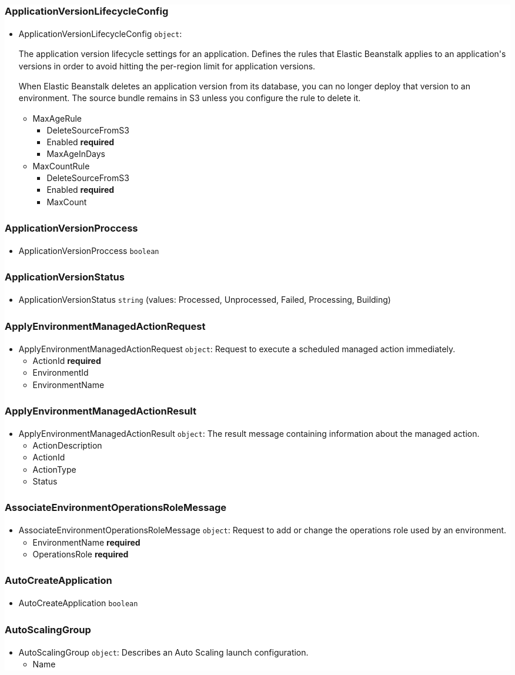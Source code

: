 ### ApplicationVersionLifecycleConfig
* ApplicationVersionLifecycleConfig `object`: <p>The application version lifecycle settings for an application. Defines the rules that Elastic Beanstalk applies to an application's versions in order to avoid hitting the per-region limit for application versions.</p> <p>When Elastic Beanstalk deletes an application version from its database, you can no longer deploy that version to an environment. The source bundle remains in S3 unless you configure the rule to delete it.</p>
  * MaxAgeRule
    * DeleteSourceFromS3
    * Enabled **required**
    * MaxAgeInDays
  * MaxCountRule
    * DeleteSourceFromS3
    * Enabled **required**
    * MaxCount

### ApplicationVersionProccess
* ApplicationVersionProccess `boolean`

### ApplicationVersionStatus
* ApplicationVersionStatus `string` (values: Processed, Unprocessed, Failed, Processing, Building)

### ApplyEnvironmentManagedActionRequest
* ApplyEnvironmentManagedActionRequest `object`: Request to execute a scheduled managed action immediately.
  * ActionId **required**
  * EnvironmentId
  * EnvironmentName

### ApplyEnvironmentManagedActionResult
* ApplyEnvironmentManagedActionResult `object`: The result message containing information about the managed action.
  * ActionDescription
  * ActionId
  * ActionType
  * Status

### AssociateEnvironmentOperationsRoleMessage
* AssociateEnvironmentOperationsRoleMessage `object`: Request to add or change the operations role used by an environment.
  * EnvironmentName **required**
  * OperationsRole **required**

### AutoCreateApplication
* AutoCreateApplication `boolean`

### AutoScalingGroup
* AutoScalingGroup `object`: Describes an Auto Scaling launch configuration.
  * Name
